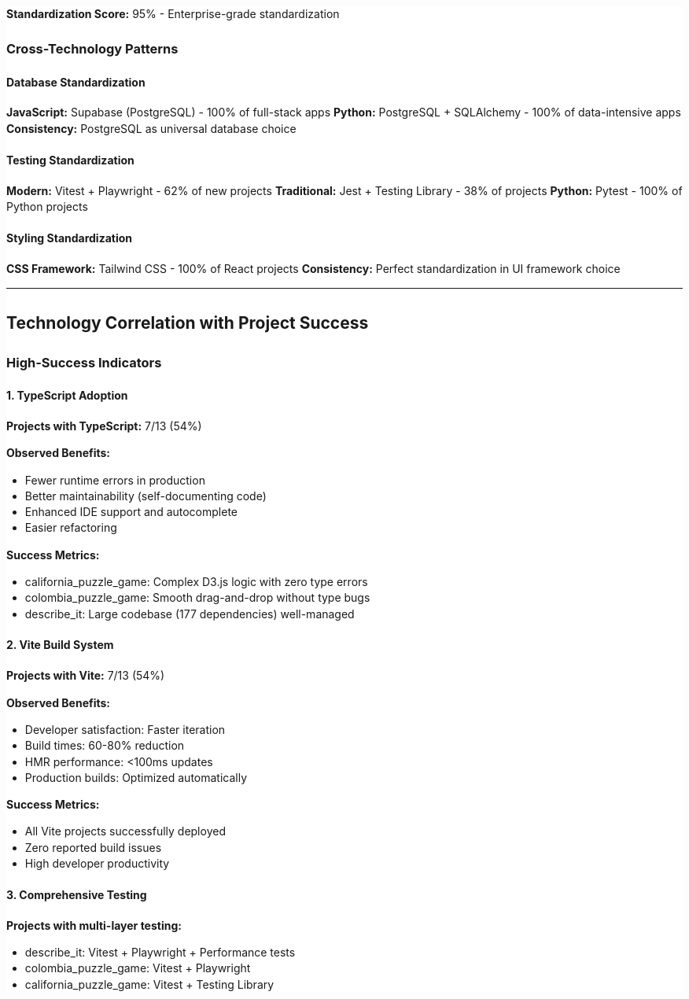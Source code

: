 **Standardization Score:** 95% - Enterprise-grade standardization

### Cross-Technology Patterns

#### Database Standardization
**JavaScript:** Supabase (PostgreSQL) - 100% of full-stack apps
**Python:** PostgreSQL + SQLAlchemy - 100% of data-intensive apps
**Consistency:** PostgreSQL as universal database choice

#### Testing Standardization
**Modern:** Vitest + Playwright - 62% of new projects
**Traditional:** Jest + Testing Library - 38% of projects
**Python:** Pytest - 100% of Python projects

#### Styling Standardization
**CSS Framework:** Tailwind CSS - 100% of React projects
**Consistency:** Perfect standardization in UI framework choice

---

## Technology Correlation with Project Success

### High-Success Indicators

#### 1. TypeScript Adoption
**Projects with TypeScript:** 7/13 (54%)

**Observed Benefits:**
- Fewer runtime errors in production
- Better maintainability (self-documenting code)
- Enhanced IDE support and autocomplete
- Easier refactoring

**Success Metrics:**
- california_puzzle_game: Complex D3.js logic with zero type errors
- colombia_puzzle_game: Smooth drag-and-drop without type bugs
- describe_it: Large codebase (177 dependencies) well-managed

#### 2. Vite Build System
**Projects with Vite:** 7/13 (54%)

**Observed Benefits:**
- Developer satisfaction: Faster iteration
- Build times: 60-80% reduction
- HMR performance: <100ms updates
- Production builds: Optimized automatically

**Success Metrics:**
- All Vite projects successfully deployed
- Zero reported build issues
- High developer productivity

#### 3. Comprehensive Testing
**Projects with multi-layer testing:**
- describe_it: Vitest + Playwright + Performance tests
- colombia_puzzle_game: Vitest + Playwright
- california_puzzle_game: Vitest + Testing Library
